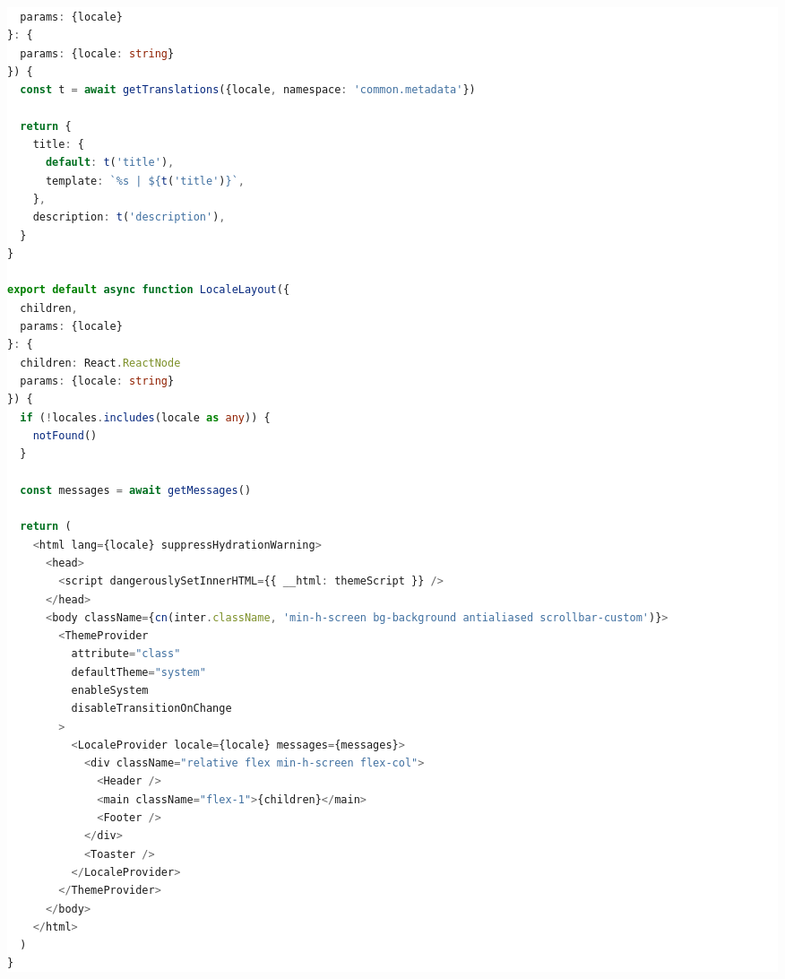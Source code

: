 ```typescript
  params: {locale}
}: {
  params: {locale: string}
}) {
  const t = await getTranslations({locale, namespace: 'common.metadata'})
  
  return {
    title: {
      default: t('title'),
      template: `%s | ${t('title')}`,
    },
    description: t('description'),
  }
}

export default async function LocaleLayout({
  children,
  params: {locale}
}: {
  children: React.ReactNode
  params: {locale: string}
}) {
  if (!locales.includes(locale as any)) {
    notFound()
  }

  const messages = await getMessages()

  return (
    <html lang={locale} suppressHydrationWarning>
      <head>
        <script dangerouslySetInnerHTML={{ __html: themeScript }} />
      </head>
      <body className={cn(inter.className, 'min-h-screen bg-background antialiased scrollbar-custom')}>
        <ThemeProvider
          attribute="class"
          defaultTheme="system"
          enableSystem
          disableTransitionOnChange
        >
          <LocaleProvider locale={locale} messages={messages}>
            <div className="relative flex min-h-screen flex-col">
              <Header />
              <main className="flex-1">{children}</main>
              <Footer />
            </div>
            <Toaster />
          </LocaleProvider>
        </ThemeProvider>
      </body>
    </html>
  )
}
```
